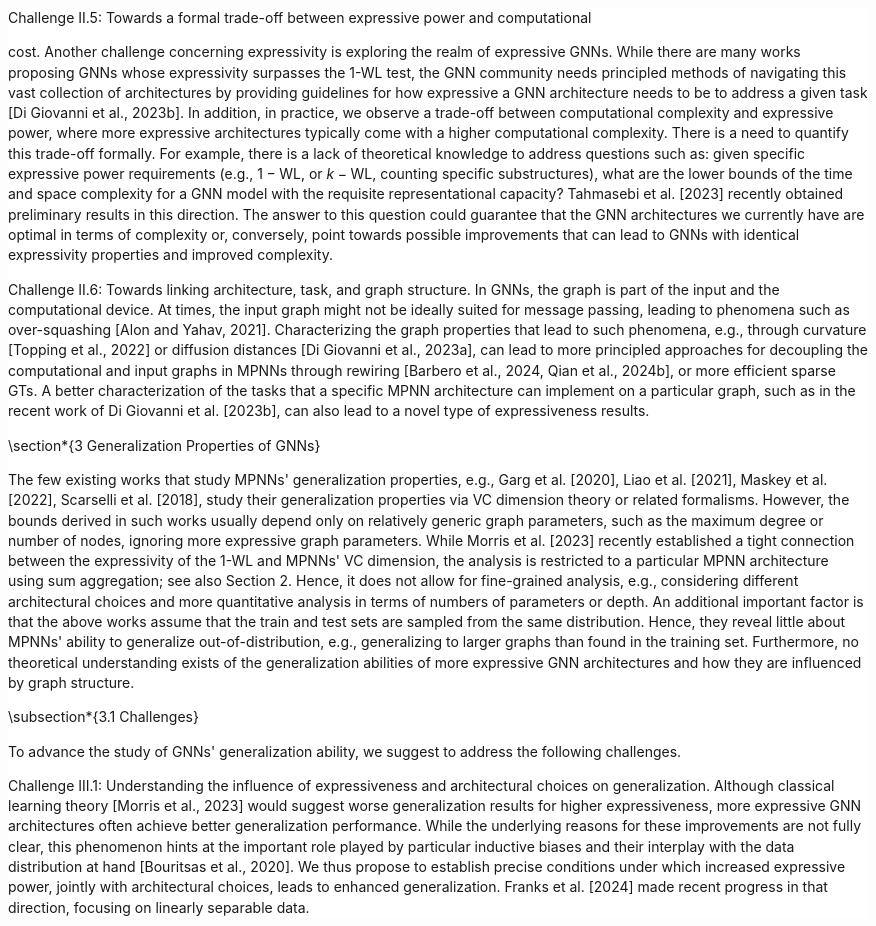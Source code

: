 Challenge II.5: Towards a formal trade-off between expressive power and computational

cost. Another challenge concerning expressivity is exploring the realm of expressive GNNs. While there are many works proposing GNNs whose expressivity surpasses the 1-WL test, the GNN community needs principled methods of navigating this vast collection of architectures by providing guidelines for how expressive a GNN architecture needs to be to address a given task [Di Giovanni et al., 2023b]. In addition, in practice, we observe a trade-off between computational complexity and expressive power, where more expressive architectures typically come with a higher computational complexity. There is a need to quantify this trade-off formally. For example, there is a lack of theoretical knowledge to address questions such as: given specific expressive power requirements (e.g., $1-\mathrm{WL}$, or $k-\mathrm{WL}$, counting specific substructures), what are the lower bounds of the time and space complexity for a GNN model with the requisite representational capacity? Tahmasebi et al. [2023] recently obtained preliminary results in this direction. The answer to this question could guarantee that the GNN architectures we currently have are optimal in terms of complexity or, conversely, point towards possible improvements that can lead to GNNs
with identical expressivity properties and improved complexity.

Challenge II.6: Towards linking architecture, task, and graph structure. In GNNs, the graph is part of the input and the computational device. At times, the input graph might not be ideally suited for message passing, leading to phenomena such as over-squashing [Alon and Yahav, 2021]. Characterizing the graph properties that lead to such phenomena, e.g., through curvature [Topping et al., 2022] or diffusion distances [Di Giovanni et al., 2023a], can lead to more principled approaches for decoupling the computational and input graphs in MPNNs through rewiring [Barbero et al., 2024, Qian et al., 2024b], or more efficient sparse GTs. A better characterization of the tasks that a specific MPNN architecture can implement on a particular graph, such as in the recent work of Di Giovanni et al. [2023b], can also lead to a novel type of expressiveness results.

\section*{3 Generalization Properties of GNNs}

The few existing works that study MPNNs' generalization properties, e.g., Garg et al. [2020], Liao et al. [2021], Maskey et al. [2022], Scarselli et al. [2018], study their generalization properties via VC dimension theory or related formalisms. However, the bounds derived in such works usually depend only on relatively generic graph parameters, such as the maximum degree or number of nodes, ignoring more expressive graph parameters. While Morris et al. [2023] recently established a tight connection between the expressivity of the 1-WL and MPNNs' VC dimension, the analysis is restricted to a particular MPNN architecture using sum aggregation; see also Section 2. Hence, it does not allow for fine-grained analysis, e.g., considering different architectural choices and more quantitative analysis in terms of numbers of parameters or depth. An additional important factor is that the above works assume that the train and test sets are sampled from the same distribution. Hence, they reveal little about MPNNs' ability to generalize out-of-distribution, e.g., generalizing to larger graphs than found in the training set. Furthermore, no theoretical understanding exists of the generalization abilities of more expressive GNN architectures and how they are influenced by graph structure.

\subsection*{3.1 Challenges}

To advance the study of GNNs' generalization ability, we suggest to address the following challenges.

Challenge III.1: Understanding the influence of expressiveness and architectural choices on generalization. Although classical learning theory [Morris et al., 2023] would suggest worse generalization results for higher expressiveness, more expressive GNN architectures often achieve better generalization performance. While the underlying reasons for these improvements are not fully clear, this phenomenon hints at the important role played by particular inductive biases and their interplay with the data distribution at hand [Bouritsas et al., 2020]. We thus propose to establish precise conditions under which increased expressive power, jointly with architectural
choices, leads to enhanced generalization. Franks et al. [2024] made recent progress in that direction, focusing on linearly separable data.
